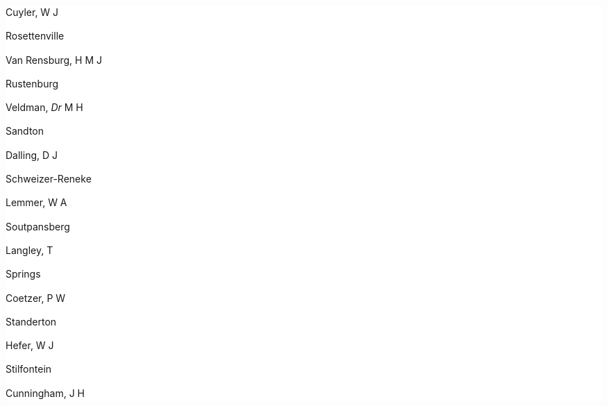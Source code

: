 <td><p>Cuyler, W J</p></td>

</tr>

<tr>

<td><p>Rosettenville</p></td>

<td><p>Van Rensburg, H M J</p></td>

</tr>

<tr>

<td><p>Rustenburg</p></td>

<td><p>Veldman, <i>Dr</i> M H</p></td>

</tr>

<tr>

<td><p>Sandton</p></td>

<td><p>Dalling, D J</p></td>

</tr>

<tr>

<td><p>Schweizer-Reneke</p></td>

<td><p>Lemmer, W A</p></td>

</tr>

<tr>

<td><p>Soutpansberg</p></td>

<td><p>Langley, T</p></td>

</tr>

<tr>

<td><p>Springs</p></td>

<td><p>Coetzer, P W</p></td>

</tr>

<tr>

<td><p>Standerton</p></td>

<td><p>Hefer, W J</p></td>

</tr>

<tr>

<td><p>Stilfontein</p></td>

<td><p>Cunningham, J H</p></td>
